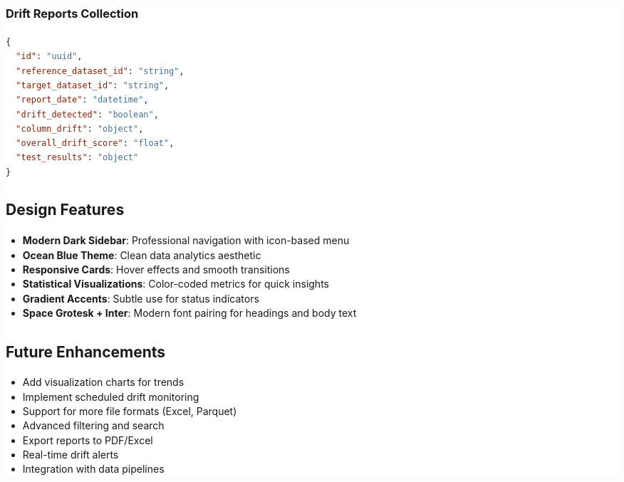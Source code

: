 
### Drift Reports Collection
```json
{
  "id": "uuid",
  "reference_dataset_id": "string",
  "target_dataset_id": "string",
  "report_date": "datetime",
  "drift_detected": "boolean",
  "column_drift": "object",
  "overall_drift_score": "float",
  "test_results": "object"
}
```

## Design Features

- **Modern Dark Sidebar**: Professional navigation with icon-based menu
- **Ocean Blue Theme**: Clean data analytics aesthetic
- **Responsive Cards**: Hover effects and smooth transitions
- **Statistical Visualizations**: Color-coded metrics for quick insights
- **Gradient Accents**: Subtle use for status indicators
- **Space Grotesk + Inter**: Modern font pairing for headings and body text

## Future Enhancements

- Add visualization charts for trends
- Implement scheduled drift monitoring
- Support for more file formats (Excel, Parquet)
- Advanced filtering and search
- Export reports to PDF/Excel
- Real-time drift alerts
- Integration with data pipelines
